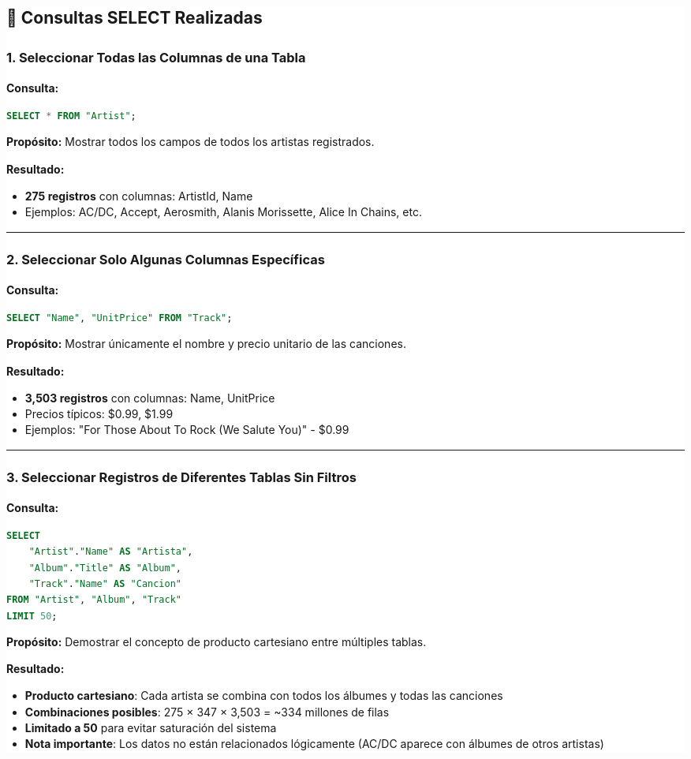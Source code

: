## 📝 Consultas SELECT Realizadas

### 1. Seleccionar Todas las Columnas de una Tabla

**Consulta:**
```sql
SELECT * FROM "Artist";
```

**Propósito:** Mostrar todos los campos de todos los artistas registrados.

**Resultado:** 
- **275 registros** con columnas: ArtistId, Name
- Ejemplos: AC/DC, Accept, Aerosmith, Alanis Morissette, Alice In Chains, etc.

---

### 2. Seleccionar Solo Algunas Columnas Específicas

**Consulta:**
```sql
SELECT "Name", "UnitPrice" FROM "Track";
```

**Propósito:** Mostrar únicamente el nombre y precio unitario de las canciones.

**Resultado:**
- **3,503 registros** con columnas: Name, UnitPrice
- Precios típicos: $0.99, $1.99
- Ejemplos: "For Those About To Rock (We Salute You)" - $0.99

---

### 3. Seleccionar Registros de Diferentes Tablas Sin Filtros

**Consulta:**
```sql
SELECT 
    "Artist"."Name" AS "Artista",
    "Album"."Title" AS "Album", 
    "Track"."Name" AS "Cancion"
FROM "Artist", "Album", "Track"
LIMIT 50;
```

**Propósito:** Demostrar el concepto de producto cartesiano entre múltiples tablas.

**Resultado:**
- **Producto cartesiano**: Cada artista se combina con todos los álbumes y todas las canciones
- **Combinaciones posibles**: 275 × 347 × 3,503 = ~334 millones de filas
- **Limitado a 50** para evitar saturación del sistema
- **Nota importante**: Los datos no están relacionados lógicamente (AC/DC aparece con álbumes de otros artistas)
